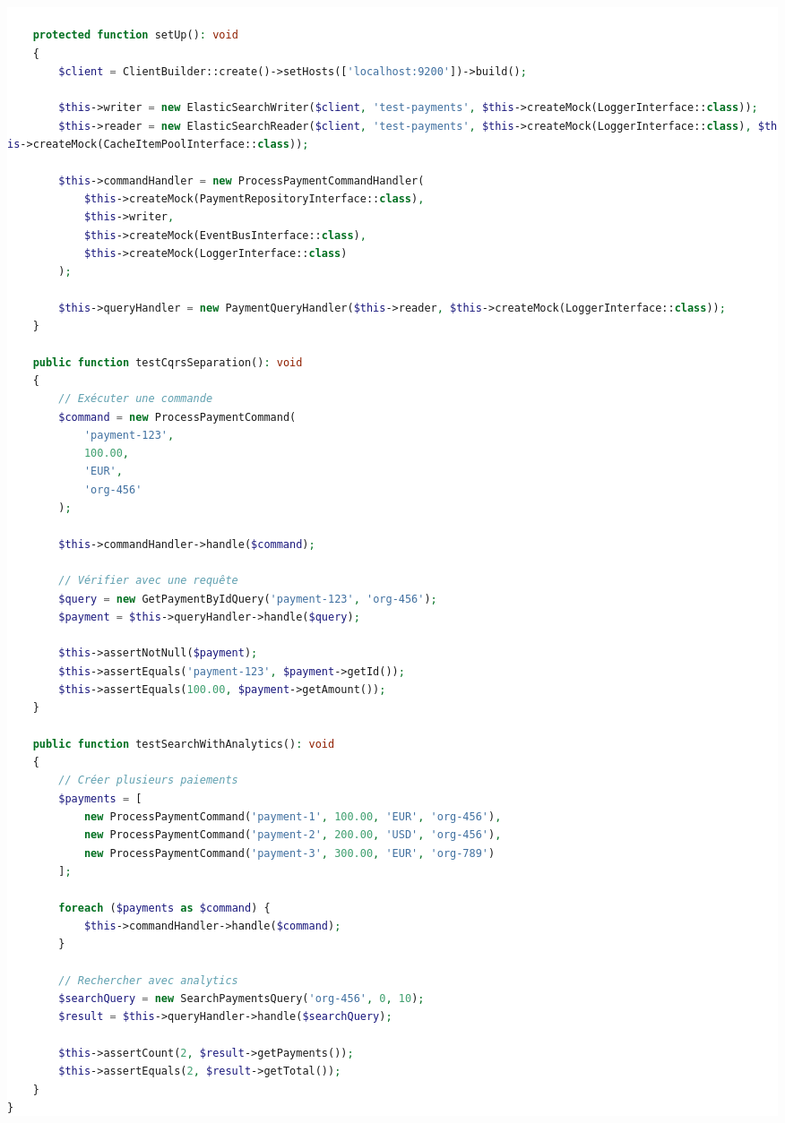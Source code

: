 ```php

    protected function setUp(): void
    {
        $client = ClientBuilder::create()->setHosts(['localhost:9200'])->build();
        
        $this->writer = new ElasticSearchWriter($client, 'test-payments', $this->createMock(LoggerInterface::class));
        $this->reader = new ElasticSearchReader($client, 'test-payments', $this->createMock(LoggerInterface::class), $this->createMock(CacheItemPoolInterface::class));
        
        $this->commandHandler = new ProcessPaymentCommandHandler(
            $this->createMock(PaymentRepositoryInterface::class),
            $this->writer,
            $this->createMock(EventBusInterface::class),
            $this->createMock(LoggerInterface::class)
        );
        
        $this->queryHandler = new PaymentQueryHandler($this->reader, $this->createMock(LoggerInterface::class));
    }

    public function testCqrsSeparation(): void
    {
        // Exécuter une commande
        $command = new ProcessPaymentCommand(
            'payment-123',
            100.00,
            'EUR',
            'org-456'
        );
        
        $this->commandHandler->handle($command);
        
        // Vérifier avec une requête
        $query = new GetPaymentByIdQuery('payment-123', 'org-456');
        $payment = $this->queryHandler->handle($query);
        
        $this->assertNotNull($payment);
        $this->assertEquals('payment-123', $payment->getId());
        $this->assertEquals(100.00, $payment->getAmount());
    }

    public function testSearchWithAnalytics(): void
    {
        // Créer plusieurs paiements
        $payments = [
            new ProcessPaymentCommand('payment-1', 100.00, 'EUR', 'org-456'),
            new ProcessPaymentCommand('payment-2', 200.00, 'USD', 'org-456'),
            new ProcessPaymentCommand('payment-3', 300.00, 'EUR', 'org-789')
        ];
        
        foreach ($payments as $command) {
            $this->commandHandler->handle($command);
        }
        
        // Rechercher avec analytics
        $searchQuery = new SearchPaymentsQuery('org-456', 0, 10);
        $result = $this->queryHandler->handle($searchQuery);
        
        $this->assertCount(2, $result->getPayments());
        $this->assertEquals(2, $result->getTotal());
    }
}
```